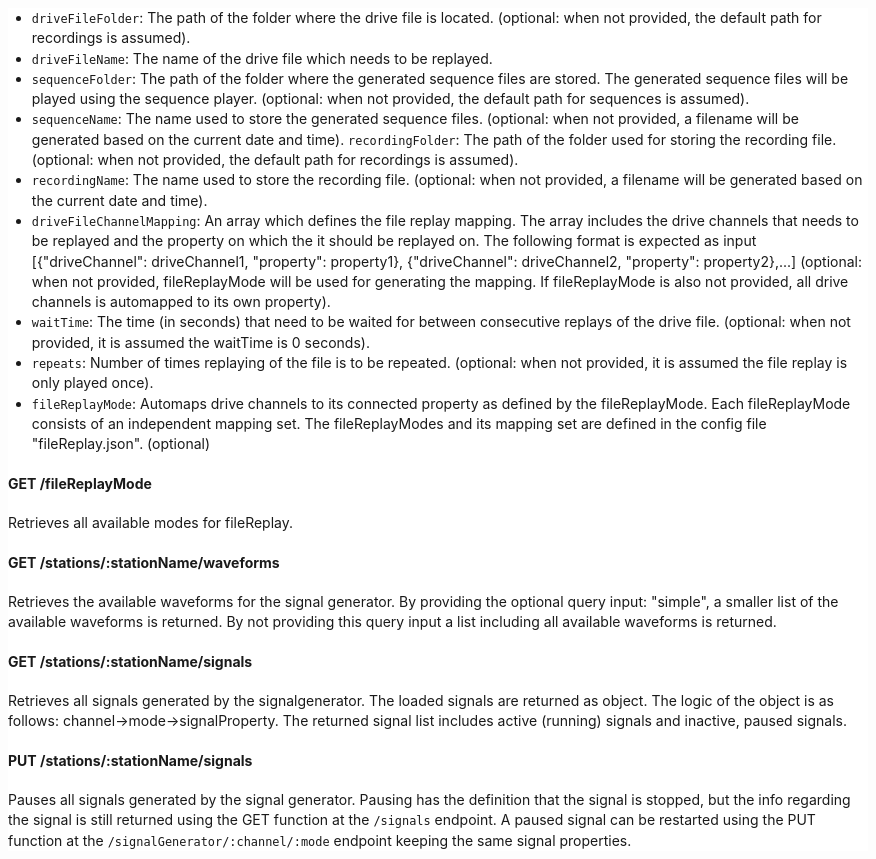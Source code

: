 * `driveFileFolder`: The path of the folder where the drive file is located.
  (optional: when not provided, the default path for recordings is assumed).
* `driveFileName`: The name of the drive file which needs to be replayed.
* `sequenceFolder`: The path of the folder where the generated sequence files are stored.
  The generated sequence files will be played using the sequence player.
  (optional: when not provided, the default path for sequences is assumed).
* `sequenceName`: The name used to store the generated sequence files.
  (optional: when not provided, a filename will be generated based on the current date and time).
 `recordingFolder`: The path of the folder used for storing the recording file.
  (optional: when not provided, the default path for recordings is assumed).
* `recordingName`: The name used to store the recording file.
  (optional: when not provided, a filename will be generated based on the current date and time).
* `driveFileChannelMapping`: An array which defines the file replay mapping. The array includes the drive channels that needs 
  to be replayed and the property on which the it should be replayed on. The following format is expected as input
  [{"driveChannel": driveChannel1, "property": property1}, {"driveChannel": driveChannel2, "property": property2},...]
  (optional: when not provided, fileReplayMode will be used for generating the mapping. If fileReplayMode is also not
  provided, all drive channels is automapped to its own property).
* `waitTime`: The time (in seconds) that need to be waited for between consecutive replays of the drive file.
  (optional: when not provided, it is assumed the waitTime is 0 seconds).
* `repeats`: Number of times replaying of the file is to be repeated.
  (optional: when not provided, it is assumed the file replay is only played once).
* `fileReplayMode`: Automaps drive channels to its connected property as defined by the fileReplayMode. Each
  fileReplayMode consists of an independent mapping set. The fileReplayModes and its mapping set are defined
  in the config file "fileReplay.json". (optional)
  
  
#### GET /fileReplayMode
Retrieves all available modes for fileReplay.


#### GET /stations/:stationName/waveforms
Retrieves the available waveforms for the signal generator. By providing the optional query input: "simple",
a smaller list of the available waveforms is returned. By not providing this query input a list including
all available waveforms is returned.


#### GET /stations/:stationName/signals
Retrieves all signals generated by the signalgenerator. The loaded signals are returned as object. The logic of the object is
as follows: channel->mode->signalProperty. The returned signal list includes active (running) signals and inactive, paused signals.


#### PUT /stations/:stationName/signals
Pauses all signals generated by the signal generator. Pausing has the definition that the signal is stopped, but the info regarding the
signal is still returned using the GET function at the `/signals` endpoint. A paused signal can be restarted using the PUT function at 
the `/signalGenerator/:channel/:mode` endpoint keeping the same signal properties.
